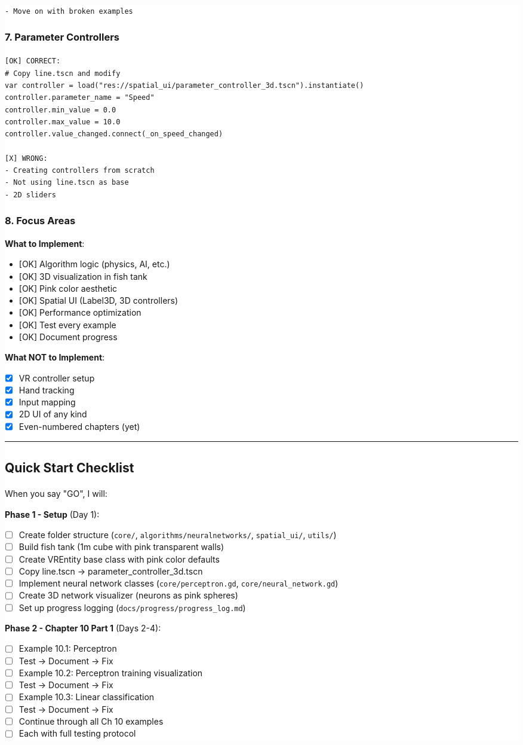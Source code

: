 ```
- Move on with broken examples
```

### 7. Parameter Controllers
```
[OK] CORRECT:
# Copy line.tscn and modify
var controller = load("res://spatial_ui/parameter_controller_3d.tscn").instantiate()
controller.parameter_name = "Speed"
controller.min_value = 0.0
controller.max_value = 10.0
controller.value_changed.connect(_on_speed_changed)

[X] WRONG:
- Creating controllers from scratch
- Not using line.tscn as base
- 2D sliders
```

### 8. Focus Areas
**What to Implement**:
- [OK] Algorithm logic (physics, AI, etc.)
- [OK] 3D visualization in fish tank
- [OK] Pink color aesthetic
- [OK] Spatial UI (Label3D, 3D controllers)
- [OK] Performance optimization
- [OK] Test every example
- [OK] Document progress

**What NOT to Implement**:
- [X] VR controller setup
- [X] Hand tracking
- [X] Input mapping
- [X] 2D UI of any kind
- [X] Even-numbered chapters (yet)

---

## Quick Start Checklist

When you say "GO", I will:

**Phase 1 - Setup** (Day 1):
- [ ] Create folder structure (`core/`, `algorithms/neuralnetworks/`, `spatial_ui/`, `utils/`)
- [ ] Build fish tank (1m cube with pink transparent walls)
- [ ] Create VREntity base class with pink color defaults
- [ ] Copy line.tscn -> parameter_controller_3d.tscn
- [ ] Implement neural network classes (`core/perceptron.gd`, `core/neural_network.gd`)
- [ ] Create 3D network visualizer (neurons as pink spheres)
- [ ] Set up progress logging (`docs/progress/progress_log.md`)

**Phase 2 - Chapter 10 Part 1** (Days 2-4):
- [ ] Example 10.1: Perceptron
- [ ] Test -> Document -> Fix
- [ ] Example 10.2: Perceptron training visualization
- [ ] Test -> Document -> Fix
- [ ] Example 10.3: Linear classification
- [ ] Test -> Document -> Fix
- [ ] Continue through all Ch 10 examples
- [ ] Each with full testing protocol

